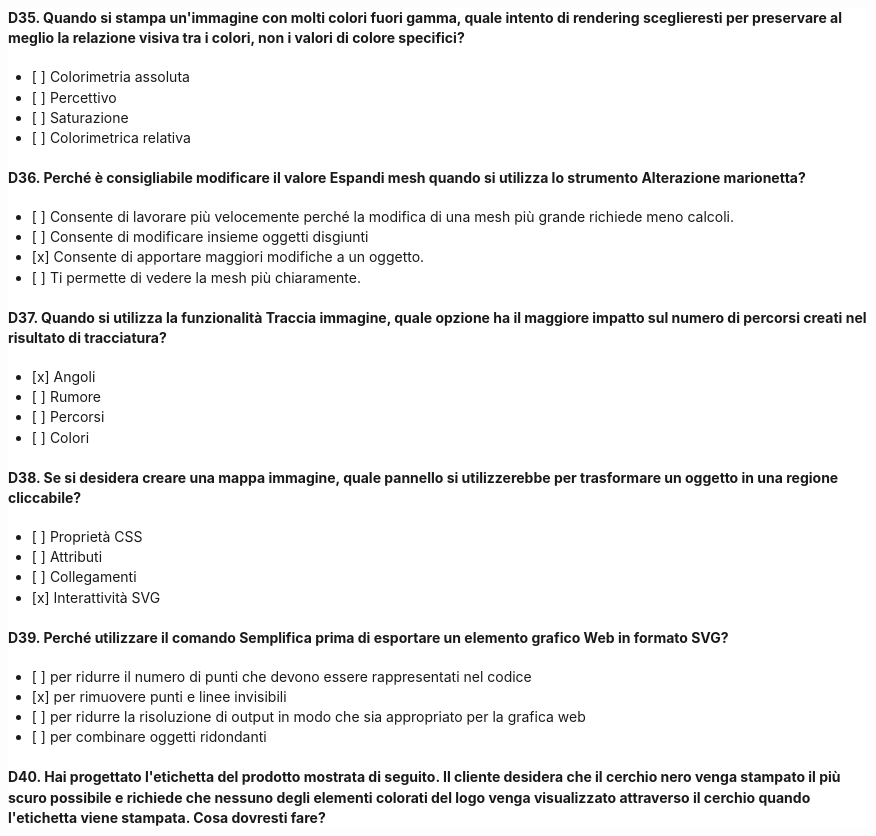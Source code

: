 #### D35. Quando si stampa un'immagine con molti colori fuori gamma, quale intento di rendering sceglieresti per preservare al meglio la relazione visiva tra i colori, non i valori di colore specifici?

- \[ ] Colorimetria assoluta
- \[ ] Percettivo
- \[ ] Saturazione
- \[ ] Colorimetrica relativa

#### D36. Perché è consigliabile modificare il valore Espandi mesh quando si utilizza lo strumento Alterazione marionetta?

- \[ ] Consente di lavorare più velocemente perché la modifica di una mesh più grande richiede meno calcoli.
- \[ ] Consente di modificare insieme oggetti disgiunti
- \[x] Consente di apportare maggiori modifiche a un oggetto.
- \[ ] Ti permette di vedere la mesh più chiaramente.

#### D37. Quando si utilizza la funzionalità Traccia immagine, quale opzione ha il maggiore impatto sul numero di percorsi creati nel risultato di tracciatura?

- \[x] Angoli
- \[ ] Rumore
- \[ ] Percorsi
- \[ ] Colori

#### D38. Se si desidera creare una mappa immagine, quale pannello si utilizzerebbe per trasformare un oggetto in una regione cliccabile?

- \[ ] Proprietà CSS
- \[ ] Attributi
- \[ ] Collegamenti
- \[x] Interattività SVG

#### D39. Perché utilizzare il comando Semplifica prima di esportare un elemento grafico Web in formato SVG?

- \[ ] per ridurre il numero di punti che devono essere rappresentati nel codice
- \[x] per rimuovere punti e linee invisibili
- \[ ] per ridurre la risoluzione di output in modo che sia appropriato per la grafica web
- \[ ] per combinare oggetti ridondanti

#### D40. Hai progettato l'etichetta del prodotto mostrata di seguito. Il cliente desidera che il cerchio nero venga stampato il più scuro possibile e richiede che nessuno degli elementi colorati del logo venga visualizzato attraverso il cerchio quando l'etichetta viene stampata. Cosa dovresti fare?
